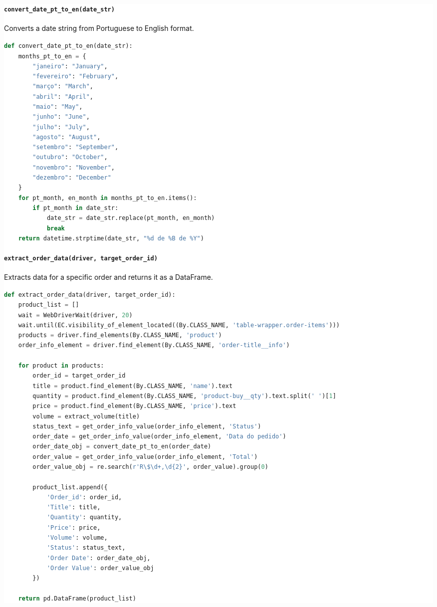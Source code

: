 #### `convert_date_pt_to_en(date_str)`

Converts a date string from Portuguese to English format.

```python
def convert_date_pt_to_en(date_str):
    months_pt_to_en = {
        "janeiro": "January",
        "fevereiro": "February",
        "março": "March",
        "abril": "April",
        "maio": "May",
        "junho": "June",
        "julho": "July",
        "agosto": "August",
        "setembro": "September",
        "outubro": "October",
        "novembro": "November",
        "dezembro": "December"
    }
    for pt_month, en_month in months_pt_to_en.items():
        if pt_month in date_str:
            date_str = date_str.replace(pt_month, en_month)
            break
    return datetime.strptime(date_str, "%d de %B de %Y")
```

#### `extract_order_data(driver, target_order_id)`

Extracts data for a specific order and returns it as a DataFrame.

```python
def extract_order_data(driver, target_order_id):
    product_list = []
    wait = WebDriverWait(driver, 20)
    wait.until(EC.visibility_of_element_located((By.CLASS_NAME, 'table-wrapper.order-items')))
    products = driver.find_elements(By.CLASS_NAME, 'product')
    order_info_element = driver.find_element(By.CLASS_NAME, 'order-title__info')
    
    for product in products:
        order_id = target_order_id
        title = product.find_element(By.CLASS_NAME, 'name').text
        quantity = product.find_element(By.CLASS_NAME, 'product-buy__qty').text.split(' ')[1]
        price = product.find_element(By.CLASS_NAME, 'price').text
        volume = extract_volume(title)
        status_text = get_order_info_value(order_info_element, 'Status')
        order_date = get_order_info_value(order_info_element, 'Data do pedido')
        order_date_obj = convert_date_pt_to_en(order_date)
        order_value = get_order_info_value(order_info_element, 'Total')
        order_value_obj = re.search(r'R\$\d+,\d{2}', order_value).group(0)
        
        product_list.append({
            'Order_id': order_id, 
            'Title': title, 
            'Quantity': quantity, 
            'Price': price, 
            'Volume': volume, 
            'Status': status_text, 
            'Order Date': order_date_obj,
            'Order Value': order_value_obj
        })
    
    return pd.DataFrame(product_list)
```
